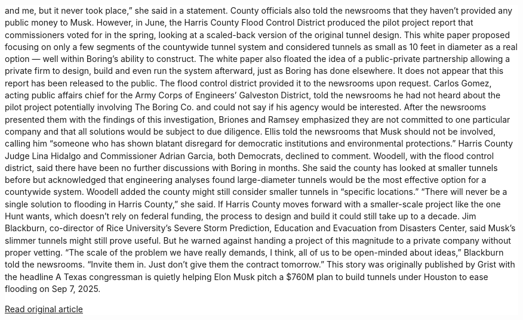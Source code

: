 and me, but it never took place,” she said in a statement. County officials also told the newsrooms that they haven’t provided any public money to Musk. However, in June, the Harris County Flood Control District produced&nbsp;the pilot project report&nbsp;that commissioners voted for in the spring, looking at a scaled-back version of the original tunnel design. This white paper proposed focusing on only a few segments of the countywide tunnel system and considered tunnels as small as 10 feet in diameter as a real option —&nbsp;well within Boring’s ability to construct. The white paper also floated the idea of a public-private partnership allowing a private firm to design, build and even run the system afterward, just as Boring has done elsewhere. It does not appear that this report has been released to the public. The flood control district provided it to the newsrooms upon request. Carlos Gomez, acting public affairs chief for the Army Corps of Engineers’ Galveston District, told the newsrooms he had not heard about the pilot project potentially involving The Boring Co. and could not say if his agency would be interested. After the newsrooms presented them with the findings of this investigation, Briones and Ramsey emphasized they are not committed to one particular company and that all solutions would be subject to due diligence. Ellis told the newsrooms that Musk should not be involved, calling him “someone who has shown blatant disregard for democratic institutions and environmental protections.” Harris County Judge Lina Hidalgo and Commissioner Adrian Garcia, both Democrats, declined to comment. Woodell, with the flood control district, said there have been no further discussions with Boring in months. She said the county has looked at smaller tunnels before but acknowledged that engineering analyses found large-diameter tunnels would be the most effective option for a countywide system. Woodell added the county might still consider smaller tunnels in “specific locations.” “There will never be a single solution to flooding in Harris County,” she said. If Harris County moves forward with a smaller-scale project like the one Hunt wants, which doesn’t rely on federal funding, the process to design and build it could still take up to a decade. Jim Blackburn, co-director of Rice University’s Severe Storm Prediction, Education and Evacuation from Disasters Center, said Musk’s slimmer tunnels might still prove useful. But he warned against handing a project of this magnitude to a private company without proper vetting. “The scale of the problem we have really demands, I think, all of us to be open-minded about ideas,” Blackburn told the newsrooms. “Invite them in. Just don’t give them the contract tomorrow.” This story was originally published by Grist with the headline A Texas congressman is quietly helping Elon Musk pitch a $760M plan to build tunnels under Houston to ease flooding on Sep 7, 2025.

[Read original article](https://grist.org/accountability/a-texas-congressman-is-quietly-helping-elon-musk-pitch-a-760m-plan-to-build-tunnels-under-houston-to-ease-flooding/)

